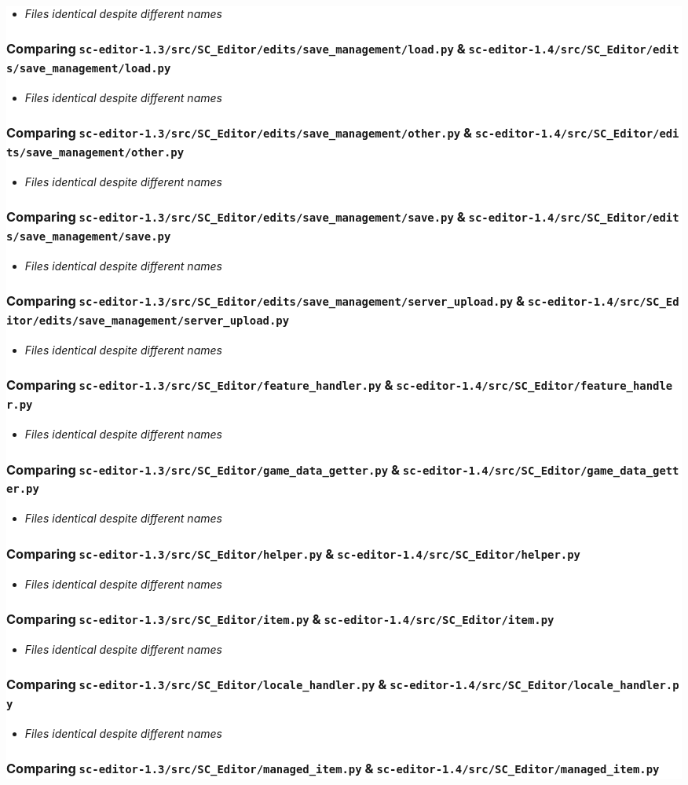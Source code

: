  * *Files identical despite different names*

### Comparing `sc-editor-1.3/src/SC_Editor/edits/save_management/load.py` & `sc-editor-1.4/src/SC_Editor/edits/save_management/load.py`

 * *Files identical despite different names*

### Comparing `sc-editor-1.3/src/SC_Editor/edits/save_management/other.py` & `sc-editor-1.4/src/SC_Editor/edits/save_management/other.py`

 * *Files identical despite different names*

### Comparing `sc-editor-1.3/src/SC_Editor/edits/save_management/save.py` & `sc-editor-1.4/src/SC_Editor/edits/save_management/save.py`

 * *Files identical despite different names*

### Comparing `sc-editor-1.3/src/SC_Editor/edits/save_management/server_upload.py` & `sc-editor-1.4/src/SC_Editor/edits/save_management/server_upload.py`

 * *Files identical despite different names*

### Comparing `sc-editor-1.3/src/SC_Editor/feature_handler.py` & `sc-editor-1.4/src/SC_Editor/feature_handler.py`

 * *Files identical despite different names*

### Comparing `sc-editor-1.3/src/SC_Editor/game_data_getter.py` & `sc-editor-1.4/src/SC_Editor/game_data_getter.py`

 * *Files identical despite different names*

### Comparing `sc-editor-1.3/src/SC_Editor/helper.py` & `sc-editor-1.4/src/SC_Editor/helper.py`

 * *Files identical despite different names*

### Comparing `sc-editor-1.3/src/SC_Editor/item.py` & `sc-editor-1.4/src/SC_Editor/item.py`

 * *Files identical despite different names*

### Comparing `sc-editor-1.3/src/SC_Editor/locale_handler.py` & `sc-editor-1.4/src/SC_Editor/locale_handler.py`

 * *Files identical despite different names*

### Comparing `sc-editor-1.3/src/SC_Editor/managed_item.py` & `sc-editor-1.4/src/SC_Editor/managed_item.py`
